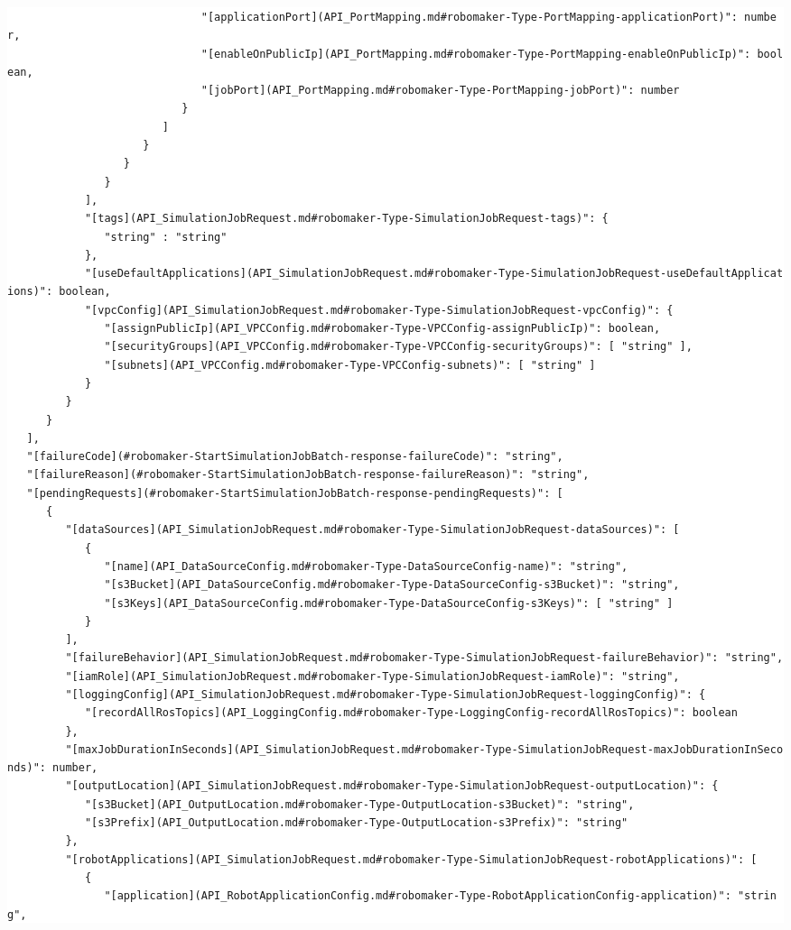```
                              "[applicationPort](API_PortMapping.md#robomaker-Type-PortMapping-applicationPort)": number,
                              "[enableOnPublicIp](API_PortMapping.md#robomaker-Type-PortMapping-enableOnPublicIp)": boolean,
                              "[jobPort](API_PortMapping.md#robomaker-Type-PortMapping-jobPort)": number
                           }
                        ]
                     }
                  }
               }
            ],
            "[tags](API_SimulationJobRequest.md#robomaker-Type-SimulationJobRequest-tags)": { 
               "string" : "string" 
            },
            "[useDefaultApplications](API_SimulationJobRequest.md#robomaker-Type-SimulationJobRequest-useDefaultApplications)": boolean,
            "[vpcConfig](API_SimulationJobRequest.md#robomaker-Type-SimulationJobRequest-vpcConfig)": { 
               "[assignPublicIp](API_VPCConfig.md#robomaker-Type-VPCConfig-assignPublicIp)": boolean,
               "[securityGroups](API_VPCConfig.md#robomaker-Type-VPCConfig-securityGroups)": [ "string" ],
               "[subnets](API_VPCConfig.md#robomaker-Type-VPCConfig-subnets)": [ "string" ]
            }
         }
      }
   ],
   "[failureCode](#robomaker-StartSimulationJobBatch-response-failureCode)": "string",
   "[failureReason](#robomaker-StartSimulationJobBatch-response-failureReason)": "string",
   "[pendingRequests](#robomaker-StartSimulationJobBatch-response-pendingRequests)": [ 
      { 
         "[dataSources](API_SimulationJobRequest.md#robomaker-Type-SimulationJobRequest-dataSources)": [ 
            { 
               "[name](API_DataSourceConfig.md#robomaker-Type-DataSourceConfig-name)": "string",
               "[s3Bucket](API_DataSourceConfig.md#robomaker-Type-DataSourceConfig-s3Bucket)": "string",
               "[s3Keys](API_DataSourceConfig.md#robomaker-Type-DataSourceConfig-s3Keys)": [ "string" ]
            }
         ],
         "[failureBehavior](API_SimulationJobRequest.md#robomaker-Type-SimulationJobRequest-failureBehavior)": "string",
         "[iamRole](API_SimulationJobRequest.md#robomaker-Type-SimulationJobRequest-iamRole)": "string",
         "[loggingConfig](API_SimulationJobRequest.md#robomaker-Type-SimulationJobRequest-loggingConfig)": { 
            "[recordAllRosTopics](API_LoggingConfig.md#robomaker-Type-LoggingConfig-recordAllRosTopics)": boolean
         },
         "[maxJobDurationInSeconds](API_SimulationJobRequest.md#robomaker-Type-SimulationJobRequest-maxJobDurationInSeconds)": number,
         "[outputLocation](API_SimulationJobRequest.md#robomaker-Type-SimulationJobRequest-outputLocation)": { 
            "[s3Bucket](API_OutputLocation.md#robomaker-Type-OutputLocation-s3Bucket)": "string",
            "[s3Prefix](API_OutputLocation.md#robomaker-Type-OutputLocation-s3Prefix)": "string"
         },
         "[robotApplications](API_SimulationJobRequest.md#robomaker-Type-SimulationJobRequest-robotApplications)": [ 
            { 
               "[application](API_RobotApplicationConfig.md#robomaker-Type-RobotApplicationConfig-application)": "string",
```